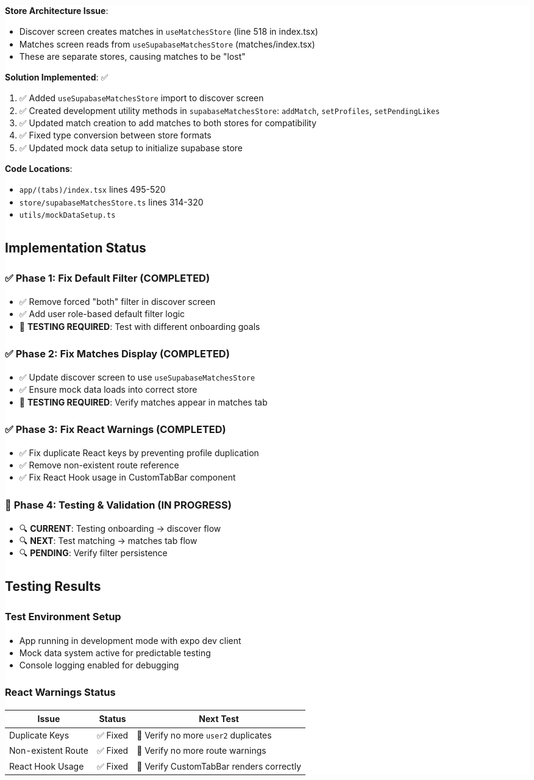 **Store Architecture Issue**:
- Discover screen creates matches in `useMatchesStore` (line 518 in index.tsx)
- Matches screen reads from `useSupabaseMatchesStore` (matches/index.tsx)
- These are separate stores, causing matches to be "lost"

**Solution Implemented**: ✅
1. ✅ Added `useSupabaseMatchesStore` import to discover screen
2. ✅ Created development utility methods in `supabaseMatchesStore`: `addMatch`, `setProfiles`, `setPendingLikes`
3. ✅ Updated match creation to add matches to both stores for compatibility
4. ✅ Fixed type conversion between store formats
5. ✅ Updated mock data setup to initialize supabase store

**Code Locations**: 
- `app/(tabs)/index.tsx` lines 495-520
- `store/supabaseMatchesStore.ts` lines 314-320
- `utils/mockDataSetup.ts`

## Implementation Status

### ✅ **Phase 1: Fix Default Filter (COMPLETED)**
- ✅ Remove forced "both" filter in discover screen
- ✅ Add user role-based default filter logic
- 🧪 **TESTING REQUIRED**: Test with different onboarding goals

### ✅ **Phase 2: Fix Matches Display (COMPLETED)**  
- ✅ Update discover screen to use `useSupabaseMatchesStore`
- ✅ Ensure mock data loads into correct store
- 🧪 **TESTING REQUIRED**: Verify matches appear in matches tab

### ✅ **Phase 3: Fix React Warnings (COMPLETED)**
- ✅ Fix duplicate React keys by preventing profile duplication
- ✅ Remove non-existent route reference
- ✅ Fix React Hook usage in CustomTabBar component

### 🧪 **Phase 4: Testing & Validation (IN PROGRESS)**
- 🔍 **CURRENT**: Testing onboarding → discover flow
- 🔍 **NEXT**: Test matching → matches tab flow
- 🔍 **PENDING**: Verify filter persistence

## Testing Results

### Test Environment Setup
- App running in development mode with expo dev client
- Mock data system active for predictable testing
- Console logging enabled for debugging

### React Warnings Status
| Issue | Status | Next Test |
|-------|--------|-----------|
| Duplicate Keys | ✅ Fixed | 🧪 Verify no more `user2` duplicates |
| Non-existent Route | ✅ Fixed | 🧪 Verify no more route warnings |
| React Hook Usage | ✅ Fixed | 🧪 Verify CustomTabBar renders correctly |
